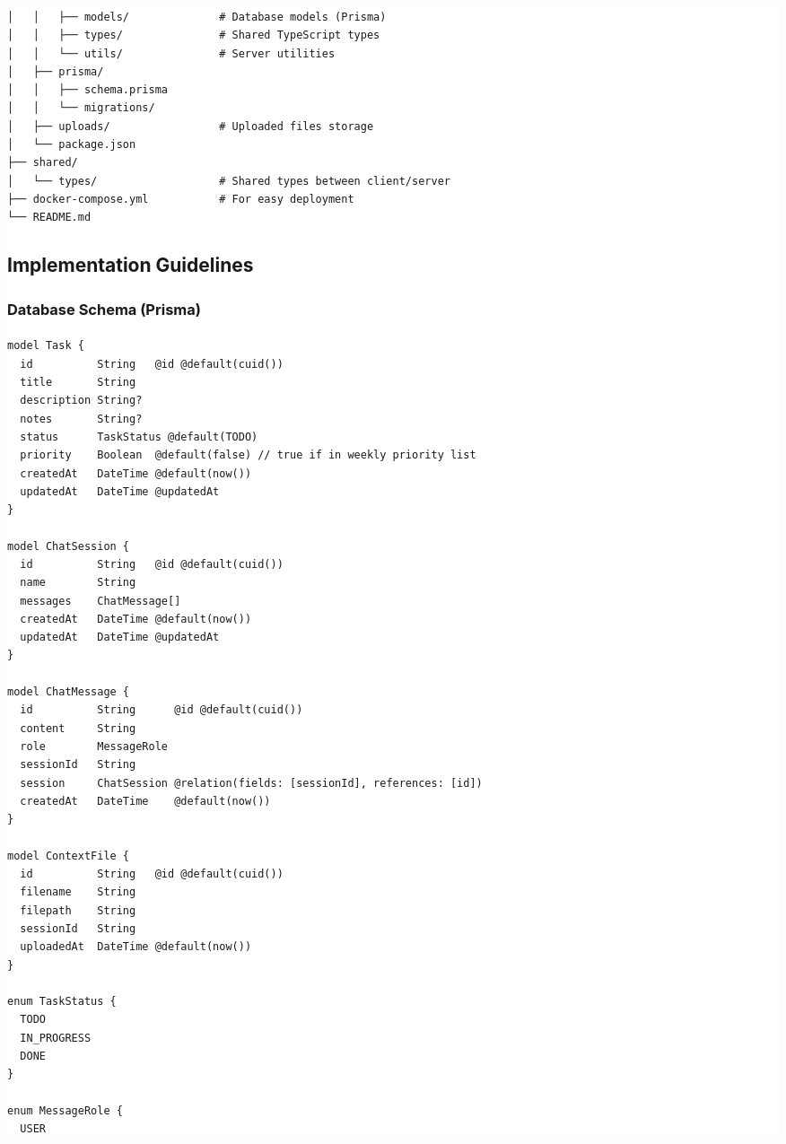 ```
│   │   ├── models/              # Database models (Prisma)
│   │   ├── types/               # Shared TypeScript types
│   │   └── utils/               # Server utilities
│   ├── prisma/
│   │   ├── schema.prisma
│   │   └── migrations/
│   ├── uploads/                 # Uploaded files storage
│   └── package.json
├── shared/
│   └── types/                   # Shared types between client/server
├── docker-compose.yml           # For easy deployment
└── README.md
```

## Implementation Guidelines

### Database Schema (Prisma)
```prisma
model Task {
  id          String   @id @default(cuid())
  title       String
  description String?
  notes       String?
  status      TaskStatus @default(TODO)
  priority    Boolean  @default(false) // true if in weekly priority list
  createdAt   DateTime @default(now())
  updatedAt   DateTime @updatedAt
}

model ChatSession {
  id          String   @id @default(cuid())
  name        String
  messages    ChatMessage[]
  createdAt   DateTime @default(now())
  updatedAt   DateTime @updatedAt
}

model ChatMessage {
  id          String      @id @default(cuid())
  content     String
  role        MessageRole
  sessionId   String
  session     ChatSession @relation(fields: [sessionId], references: [id])
  createdAt   DateTime    @default(now())
}

model ContextFile {
  id          String   @id @default(cuid())
  filename    String
  filepath    String
  sessionId   String
  uploadedAt  DateTime @default(now())
}

enum TaskStatus {
  TODO
  IN_PROGRESS
  DONE
}

enum MessageRole {
  USER
```